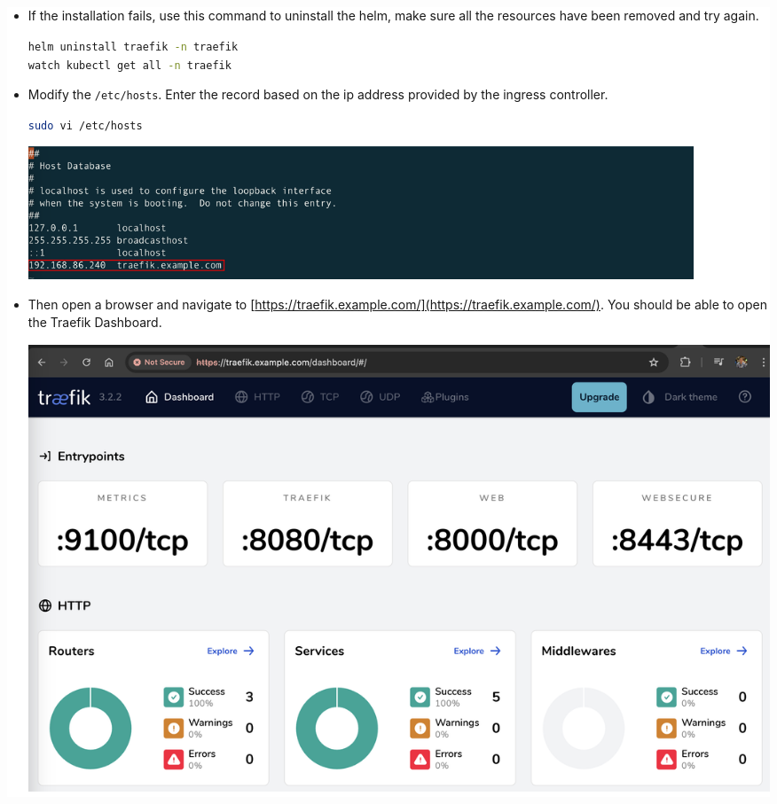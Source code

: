 - If the installation fails, use this command to uninstall the helm, make sure all the resources have been removed and try again.

    ```sh
    helm uninstall traefik -n traefik
    watch kubectl get all -n traefik
    ```

- Modify the `/etc/hosts`. Enter the record based on the ip address provided by the ingress controller.
    ```sh
    sudo vi /etc/hosts
    ```
    <img src="images/image-27.png" alt="drawing" width="750"/>

- Then open a browser and navigate to [https://traefik.example.com/](https://traefik.example.com/). You should be able to open the Traefik Dashboard.

    <img src="images/image-28.png" alt="drawing" width="1100"/>
